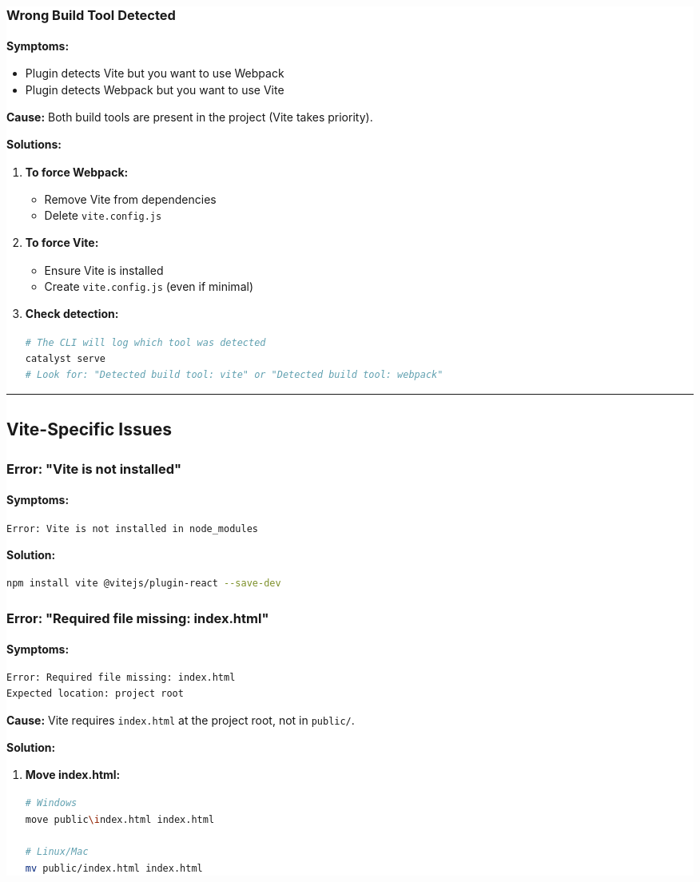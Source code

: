 ### Wrong Build Tool Detected

**Symptoms:**
- Plugin detects Vite but you want to use Webpack
- Plugin detects Webpack but you want to use Vite

**Cause:**
Both build tools are present in the project (Vite takes priority).

**Solutions:**

1. **To force Webpack:**
   - Remove Vite from dependencies
   - Delete `vite.config.js`

2. **To force Vite:**
   - Ensure Vite is installed
   - Create `vite.config.js` (even if minimal)

3. **Check detection:**
   ```bash
   # The CLI will log which tool was detected
   catalyst serve
   # Look for: "Detected build tool: vite" or "Detected build tool: webpack"
   ```

---

## Vite-Specific Issues

### Error: "Vite is not installed"

**Symptoms:**
```
Error: Vite is not installed in node_modules
```

**Solution:**
```bash
npm install vite @vitejs/plugin-react --save-dev
```

### Error: "Required file missing: index.html"

**Symptoms:**
```
Error: Required file missing: index.html
Expected location: project root
```

**Cause:**
Vite requires `index.html` at the project root, not in `public/`.

**Solution:**

1. **Move index.html:**
   ```bash
   # Windows
   move public\index.html index.html
   
   # Linux/Mac
   mv public/index.html index.html
   ```
